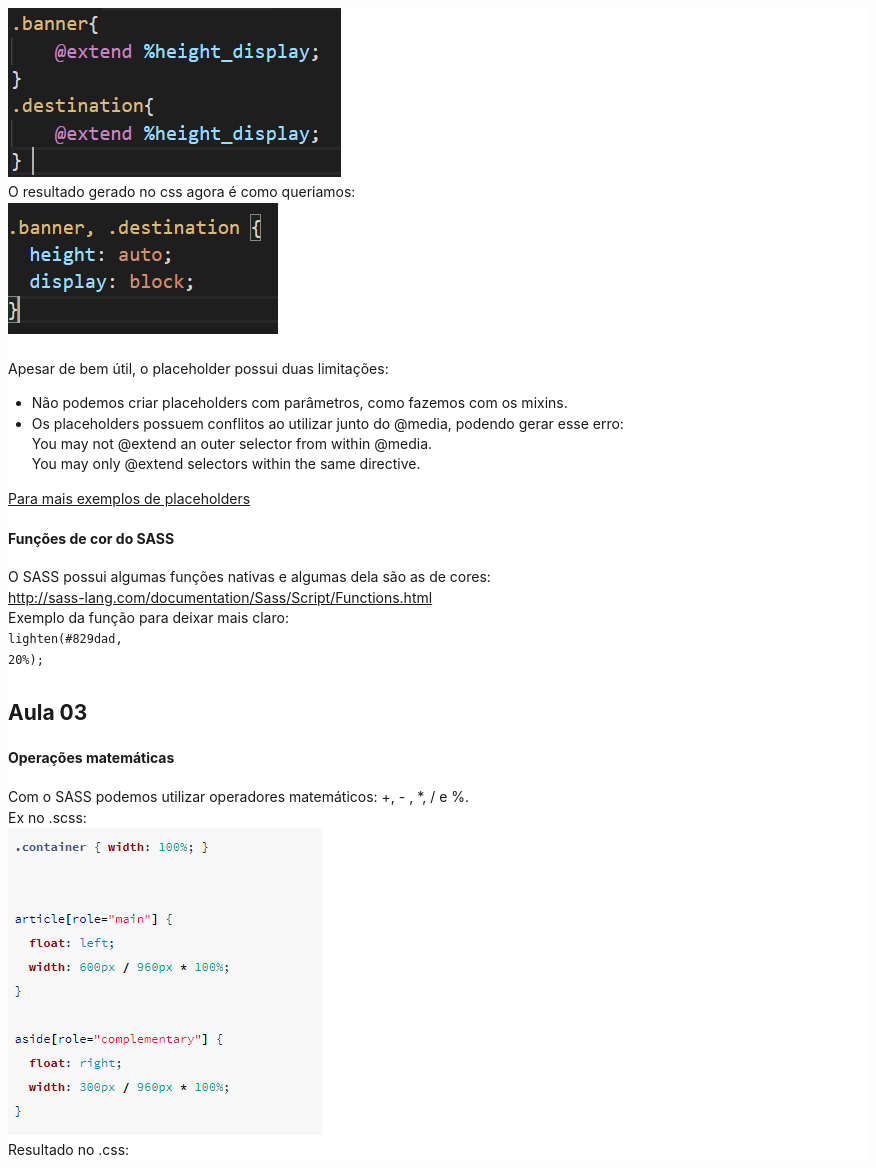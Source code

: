![chamada-placeholder](imagens-exemplo/placeholdercall-height-display.PNG)<br />
O resultado gerado no css agora é como queriamos: <br/>
![css-resultado-ideal](imagens-exemplo/ideal-css.PNG)<br />
<br/>
Apesar de bem útil, o placeholder possui duas limitações:<br/>
  * Não podemos criar placeholders com parâmetros, como fazemos com os mixins.
  * Os placeholders possuem conflitos ao utilizar junto do @media, podendo gerar esse erro: <br/>
  You may not @extend an outer selector from within @media.<br/> 
  You may only @extend selectors within the same directive.<br/>
  
[Para mais exemplos de placeholders](https://blog.teamtreehouse.com/extending-placeholder-selectors-with-sass/)
<br/>
#### Funções de cor do SASS
O SASS possui algumas funções nativas e algumas dela são as de cores: <br/> 
http://sass-lang.com/documentation/Sass/Script/Functions.html</br>
Exemplo da função para deixar mais claro: <br/>
<code>lighten(#829dad, 20%);</code>


## Aula 03
#### Operações matemáticas
Com o SASS podemos utilizar operadores matemáticos: +, - , *, / e %.<br/>
Ex no .scss: <br/>
![SASS exemplo de operadores matemáticos](imagens-exemplo/sass-operador.PNG)<br/>
Resultado no .css: <br/>